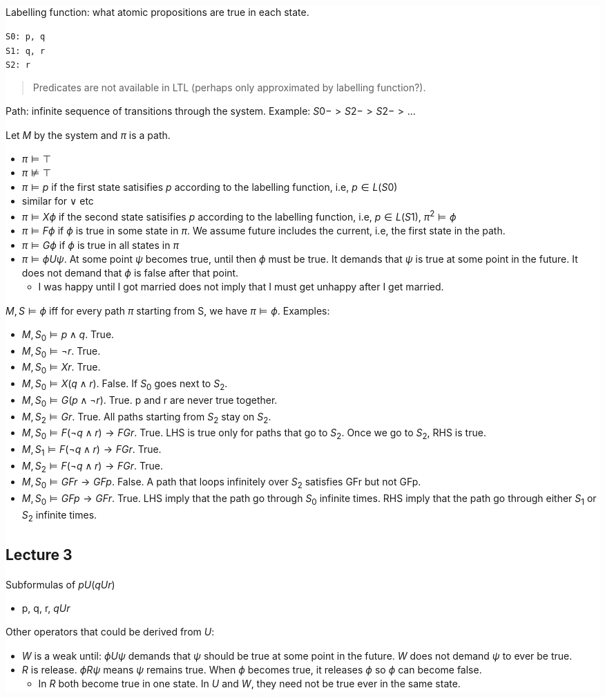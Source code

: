 Labelling function: what atomic propositions are true in each state. 
``` 
S0: p, q
S1: q, r
S2: r
```

> Predicates are not available in LTL (perhaps only approximated by labelling function?).

Path: infinite sequence of transitions through the system.  Example: $S0 -> S2 -> S2 -> ...$

Let $M$ by the system and $\pi$ is a path.

* $\pi \models \top$
* $\pi \not\models \top$
* $\pi \models p$ if the first state satisifies $p$ according to the labelling
  function, i.e, $p \in L(S0)$
* similar for $\lor$ etc
* $\pi \models X\phi$ if the second state satisifies $p$ according to the labelling
  function, i.e, $p \in L(S1)$, $\pi^2 \models \phi$
* $\pi \models F\phi$ if $\phi$ is true in some state in $\pi$. We assume future
  includes the current, i.e, the first state in the path.
* $\pi \models G\phi$ if $\phi$ is true in all states in $\pi$
* $\pi \models \phi U \psi$. At some point $\psi$ becomes true, until then
  $\phi$ must be true. It demands that $\psi$ is true at some point in the
  future. It does not demand that $\phi$ is false after that point.
	* I was happy until I got married does not imply that I must get unhappy after
	  I get married.

$M, S \models \phi$ iff for every path $\pi$ starting from S, we have $\pi \models \phi$.
Examples: 

* $M, S_0 \models p \land q$. True.
* $M, S_0 \models \lnot r$. True.
* $M, S_0 \models X r$. True.
* $M, S_0 \models X (q \land r)$. False. If $S_0$ goes next to $S_2$.
* $M, S_0 \models G (p \land \lnot r)$. True. p and r are never true together.
* $M, S_2 \models G r$. True. All paths starting from $S_2$ stay on $S_2$.
* $M, S_0 \models F (\lnot q \land r) \rightarrow FGr$. True. LHS is true only
  for paths that go to $S_2$. Once we go to $S_2$, RHS is true.
* $M, S_1 \models F (\lnot q \land r) \rightarrow FGr$. True. 
* $M, S_2 \models F (\lnot q \land r) \rightarrow FGr$. True. 
* $M, S_0 \models GFr \rightarrow GFp$. False. A path that loops infinitely over
  $S_2$ satisfies GFr but not GFp.
* $M, S_0 \models GFp \rightarrow GFr$. True. LHS imply that the path go through
  $S_0$ infinite times. RHS imply that the path go through either $S_1$ or $S_2$
  infinite times.

## Lecture 3

Subformulas of $p U (q U r)$
* p, q, r, $q U r$

Other operators that could be derived from $U$:
* $W$ is a weak until: $\phi U \psi$ demands that $\psi$ should be true at some
point in the future. $W$ does not demand $\psi$ to ever be true.
* $R$ is release. $\phi R \psi$ means $\psi$ remains true. When $\phi$ becomes
  true, it releases $\phi$ so $\phi$ can become false.
  * In $R$ both become true in one state. In $U$ and $W$, they need not be true
    ever in the same state.
